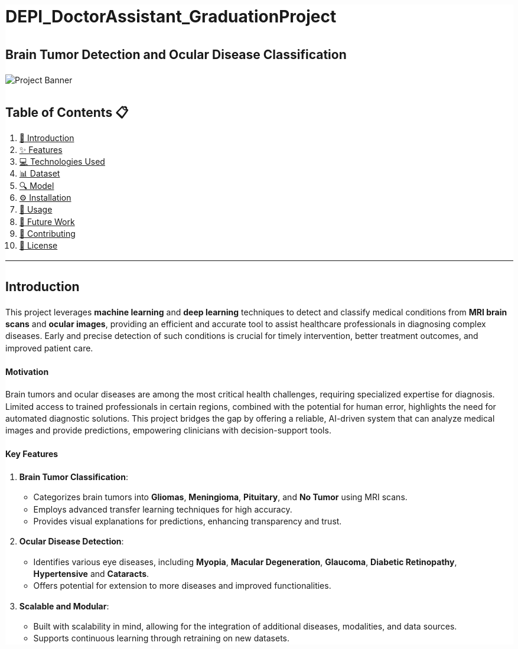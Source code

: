 # DEPI_DoctorAssistant_GraduationProject
## **Brain Tumor Detection and Ocular Disease Classification**

![Project Banner](https://i.imgur.com/vWY5kOR.png)

## **Table of Contents** 📋
1. [📖 Introduction](#introduction)
2. [✨ Features](#features)
3. [💻 Technologies Used](#technologies-used)
4. [📊 Dataset](#dataset)
5. [🔍 Model](#model)
6. [⚙️ Installation](#installation)
7. [🚀 Usage](#usage)
8. [🔮 Future Work](#future-work)
9. [🤝 Contributing](#contributing)
10. [📜 License](#license)


---

## **Introduction**
This project leverages **machine learning** and **deep learning** techniques to detect and classify medical conditions from **MRI brain scans** and **ocular images**, providing an efficient and accurate tool to assist healthcare professionals in diagnosing complex diseases. Early and precise detection of such conditions is crucial for timely intervention, better treatment outcomes, and improved patient care.

#### **Motivation**
Brain tumors and ocular diseases are among the most critical health challenges, requiring specialized expertise for diagnosis. Limited access to trained professionals in certain regions, combined with the potential for human error, highlights the need for automated diagnostic solutions. This project bridges the gap by offering a reliable, AI-driven system that can analyze medical images and provide predictions, empowering clinicians with decision-support tools.

#### **Key Features**
1. **Brain Tumor Classification**:
   - Categorizes brain tumors into **Gliomas**, **Meningioma**, **Pituitary**, and **No Tumor** using MRI scans.
   - Employs advanced transfer learning techniques for high accuracy.
   - Provides visual explanations for predictions, enhancing transparency and trust.

2. **Ocular Disease Detection**:
   - Identifies various eye diseases, including **Myopia**, **Macular Degeneration**, **Glaucoma**, **Diabetic Retinopathy**, **Hypertensive** and **Cataracts**.
   - Offers potential for extension to more diseases and improved functionalities.

3. **Scalable and Modular**:
   - Built with scalability in mind, allowing for the integration of additional diseases, modalities, and data sources.
   - Supports continuous learning through retraining on new datasets.
